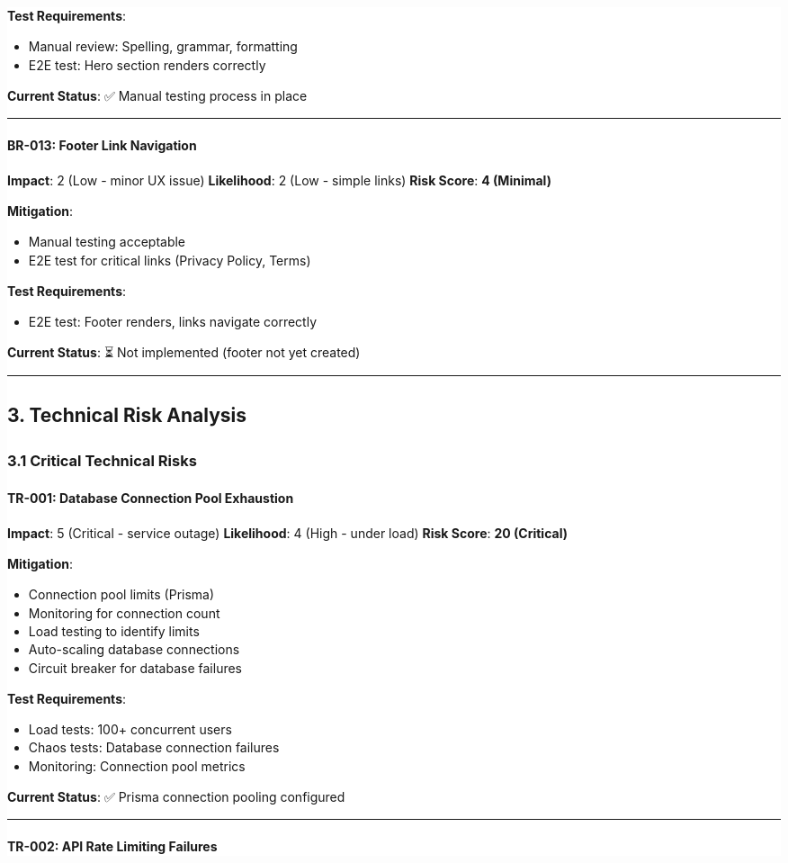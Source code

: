 **Test Requirements**:

- Manual review: Spelling, grammar, formatting
- E2E test: Hero section renders correctly

**Current Status**: ✅ Manual testing process in place

---

#### BR-013: Footer Link Navigation

**Impact**: 2 (Low - minor UX issue)
**Likelihood**: 2 (Low - simple links)
**Risk Score**: **4 (Minimal)**

**Mitigation**:

- Manual testing acceptable
- E2E test for critical links (Privacy Policy, Terms)

**Test Requirements**:

- E2E test: Footer renders, links navigate correctly

**Current Status**: ⏳ Not implemented (footer not yet created)

---

## 3. Technical Risk Analysis

### 3.1 Critical Technical Risks

#### TR-001: Database Connection Pool Exhaustion

**Impact**: 5 (Critical - service outage)
**Likelihood**: 4 (High - under load)
**Risk Score**: **20 (Critical)**

**Mitigation**:

- Connection pool limits (Prisma)
- Monitoring for connection count
- Load testing to identify limits
- Auto-scaling database connections
- Circuit breaker for database failures

**Test Requirements**:

- Load tests: 100+ concurrent users
- Chaos tests: Database connection failures
- Monitoring: Connection pool metrics

**Current Status**: ✅ Prisma connection pooling configured

---

#### TR-002: API Rate Limiting Failures
